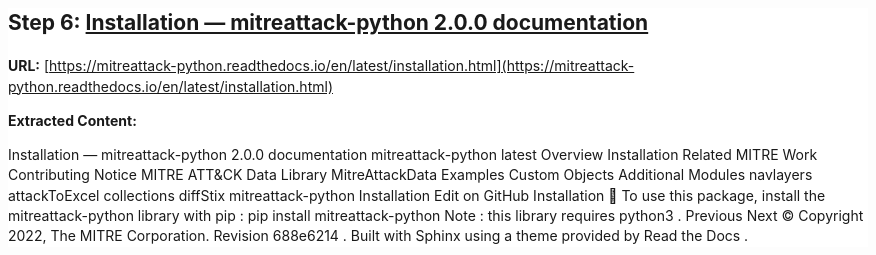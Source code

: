 
## Step 6: [Installation — mitreattack-python 2.0.0 documentation](https://mitreattack-python.readthedocs.io/en/latest/installation.html)

**URL:** [https://mitreattack-python.readthedocs.io/en/latest/installation.html](https://mitreattack-python.readthedocs.io/en/latest/installation.html)

**Extracted Content:**

Installation — mitreattack-python 2.0.0 documentation
mitreattack-python
latest
Overview
Installation
Related MITRE Work
Contributing
Notice
MITRE ATT&CK Data Library
MitreAttackData
Examples
Custom Objects
Additional Modules
navlayers
attackToExcel
collections
diffStix
mitreattack-python
Installation
Edit on GitHub
Installation

To use this package, install the mitreattack-python library with
pip
:
pip
install
mitreattack-python
Note
: this library requires
python3
.
Previous
Next
© Copyright 2022, The MITRE Corporation.
Revision
688e6214
.
Built with
Sphinx
using a
theme
provided by
Read the Docs
.
